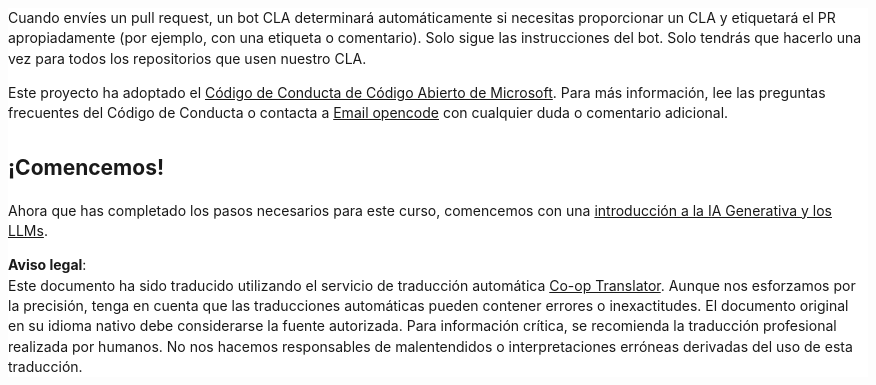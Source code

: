 Cuando envíes un pull request, un bot CLA determinará automáticamente si necesitas proporcionar un CLA y etiquetará el PR apropiadamente (por ejemplo, con una etiqueta o comentario). Solo sigue las instrucciones del bot. Solo tendrás que hacerlo una vez para todos los repositorios que usen nuestro CLA.

Este proyecto ha adoptado el [Código de Conducta de Código Abierto de Microsoft](https://opensource.microsoft.com/codeofconduct/?WT.mc_id=academic-105485-koreyst). Para más información, lee las preguntas frecuentes del Código de Conducta o contacta a [Email opencode](opencode@microsoft.com) con cualquier duda o comentario adicional.

## ¡Comencemos!

Ahora que has completado los pasos necesarios para este curso, comencemos con una [introducción a la IA Generativa y los LLMs](../01-introduction-to-genai/README.md?WT.mc_id=academic-105485-koreyst).

**Aviso legal**:  
Este documento ha sido traducido utilizando el servicio de traducción automática [Co-op Translator](https://github.com/Azure/co-op-translator). Aunque nos esforzamos por la precisión, tenga en cuenta que las traducciones automáticas pueden contener errores o inexactitudes. El documento original en su idioma nativo debe considerarse la fuente autorizada. Para información crítica, se recomienda la traducción profesional realizada por humanos. No nos hacemos responsables de malentendidos o interpretaciones erróneas derivadas del uso de esta traducción.